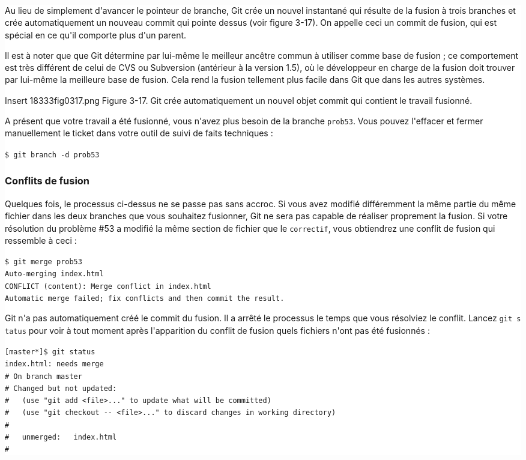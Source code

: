 Au lieu de simplement d'avancer le pointeur de branche, Git crée un nouvel instantané qui résulte de la fusion à trois branches et crée automatiquement un nouveau commit qui pointe dessus (voir figure 3-17).
On appelle ceci un commit de fusion, qui est spécial en ce qu'il comporte plus d'un parent.

Il est à noter que que Git détermine par lui-même le meilleur ancêtre commun à utiliser comme base de fusion ; ce comportement est très différent de celui de CVS ou Subversion (antérieur à la version 1.5), où le développeur en charge de la fusion doit trouver par lui-même la meilleure base de fusion.
Cela rend la fusion tellement plus facile dans Git que dans les autres systèmes.

Insert 18333fig0317.png 
Figure 3-17. Git crée automatiquement un nouvel objet commit qui contient le travail fusionné.

A présent que votre travail a été fusionné, vous n'avez plus besoin de la branche `prob53`.
Vous pouvez l'effacer et fermer manuellement le ticket dans votre outil de suivi de faits techniques :

	$ git branch -d prob53

### Conflits de fusion ###

Quelques fois, le processus ci-dessus ne se passe pas sans accroc.
Si vous avez modifié différemment la même partie du même fichier dans les deux branches que vous souhaitez fusionner, Git ne sera pas capable de réaliser proprement la fusion.
Si votre résolution du problème #53 a modifié la même section de fichier que le `correctif`, vous obtiendrez une conflit de fusion qui ressemble à ceci :

	$ git merge prob53
	Auto-merging index.html
	CONFLICT (content): Merge conflict in index.html
	Automatic merge failed; fix conflicts and then commit the result.

Git n'a pas automatiquement créé le commit du fusion.
Il a arrêté le processus le temps que vous résolviez le conflit.
Lancez `git status`  pour voir à tout moment  après l'apparition du conflit de fusion quels fichiers n'ont pas été fusionnés :

	[master*]$ git status
	index.html: needs merge
	# On branch master
	# Changed but not updated:
	#   (use "git add <file>..." to update what will be committed)
	#   (use "git checkout -- <file>..." to discard changes in working directory)
	#
	#	unmerged:   index.html
	#
